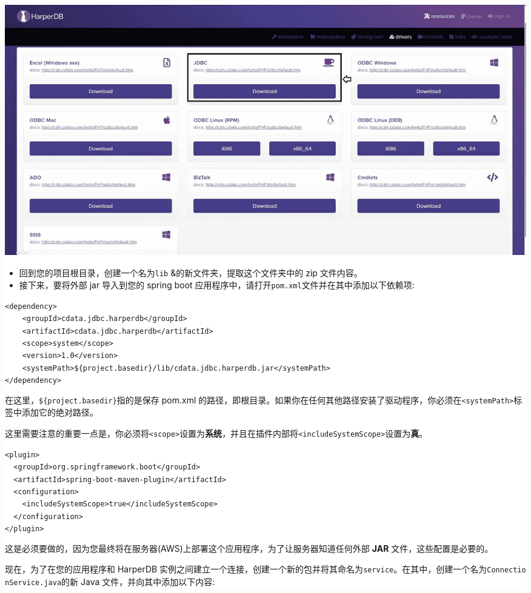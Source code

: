 ![](img/26f9530fa0beba90676f18559686d512.png)

*   回到您的项目根目录，创建一个名为`lib` &的新文件夹，提取这个文件夹中的 zip 文件内容。
*   接下来，要将外部 jar 导入到您的 spring boot 应用程序中，请打开`pom.xml`文件并在其中添加以下依赖项:

```
<dependency>
    <groupId>cdata.jdbc.harperdb</groupId>
    <artifactId>cdata.jdbc.harperdb</artifactId>
    <scope>system</scope>
    <version>1.0</version>
    <systemPath>${project.basedir}/lib/cdata.jdbc.harperdb.jar</systemPath>
</dependency>
```

在这里，`${project.basedir}`指的是保存 pom.xml 的路径，即根目录。如果你在任何其他路径安装了驱动程序，你必须在`<systemPath>`标签中添加它的绝对路径。

这里需要注意的重要一点是，你必须将`<scope>`设置为**系统**，并且在插件内部将`<includeSystemScope>`设置为**真**。

```
<plugin>
  <groupId>org.springframework.boot</groupId>
  <artifactId>spring-boot-maven-plugin</artifactId>
  <configuration>
    <includeSystemScope>true</includeSystemScope>
  </configuration>
</plugin>
```

这是必须要做的，因为您最终将在服务器(AWS)上部署这个应用程序，为了让服务器知道任何外部 **JAR** 文件，这些配置是必要的。

现在，为了在您的应用程序和 HarperDB 实例之间建立一个连接，创建一个新的包并将其命名为`service`。在其中，创建一个名为`ConnectionService.java`的新 Java 文件，并向其中添加以下内容:
